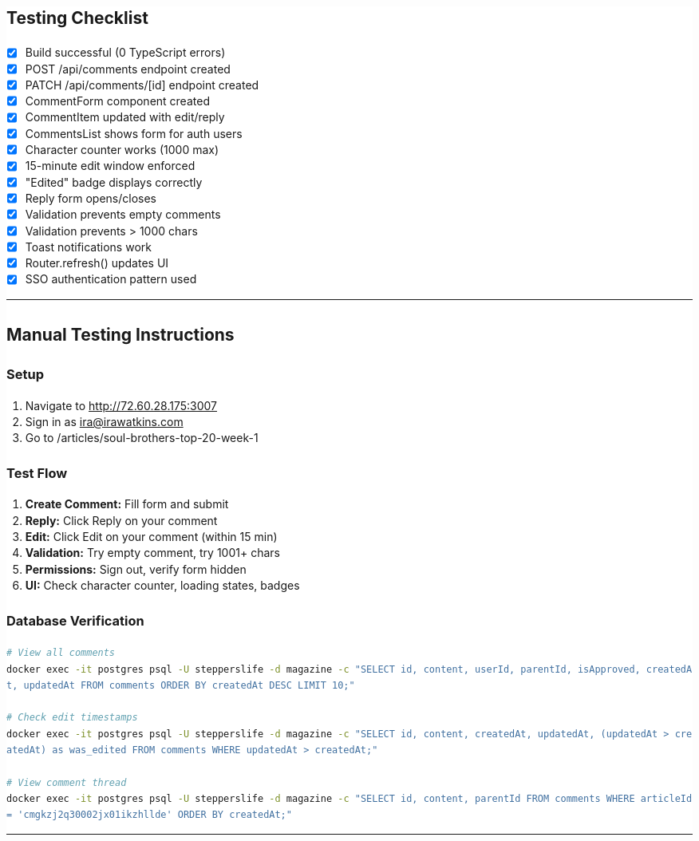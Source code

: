 
## Testing Checklist

- [x] Build successful (0 TypeScript errors)
- [x] POST /api/comments endpoint created
- [x] PATCH /api/comments/[id] endpoint created
- [x] CommentForm component created
- [x] CommentItem updated with edit/reply
- [x] CommentsList shows form for auth users
- [x] Character counter works (1000 max)
- [x] 15-minute edit window enforced
- [x] "Edited" badge displays correctly
- [x] Reply form opens/closes
- [x] Validation prevents empty comments
- [x] Validation prevents > 1000 chars
- [x] Toast notifications work
- [x] Router.refresh() updates UI
- [x] SSO authentication pattern used

---

## Manual Testing Instructions

### Setup
1. Navigate to http://72.60.28.175:3007
2. Sign in as ira@irawatkins.com
3. Go to /articles/soul-brothers-top-20-week-1

### Test Flow
1. **Create Comment:** Fill form and submit
2. **Reply:** Click Reply on your comment
3. **Edit:** Click Edit on your comment (within 15 min)
4. **Validation:** Try empty comment, try 1001+ chars
5. **Permissions:** Sign out, verify form hidden
6. **UI:** Check character counter, loading states, badges

### Database Verification
```bash
# View all comments
docker exec -it postgres psql -U stepperslife -d magazine -c "SELECT id, content, userId, parentId, isApproved, createdAt, updatedAt FROM comments ORDER BY createdAt DESC LIMIT 10;"

# Check edit timestamps
docker exec -it postgres psql -U stepperslife -d magazine -c "SELECT id, content, createdAt, updatedAt, (updatedAt > createdAt) as was_edited FROM comments WHERE updatedAt > createdAt;"

# View comment thread
docker exec -it postgres psql -U stepperslife -d magazine -c "SELECT id, content, parentId FROM comments WHERE articleId = 'cmgkzj2q30002jx01ikzhllde' ORDER BY createdAt;"
```

---